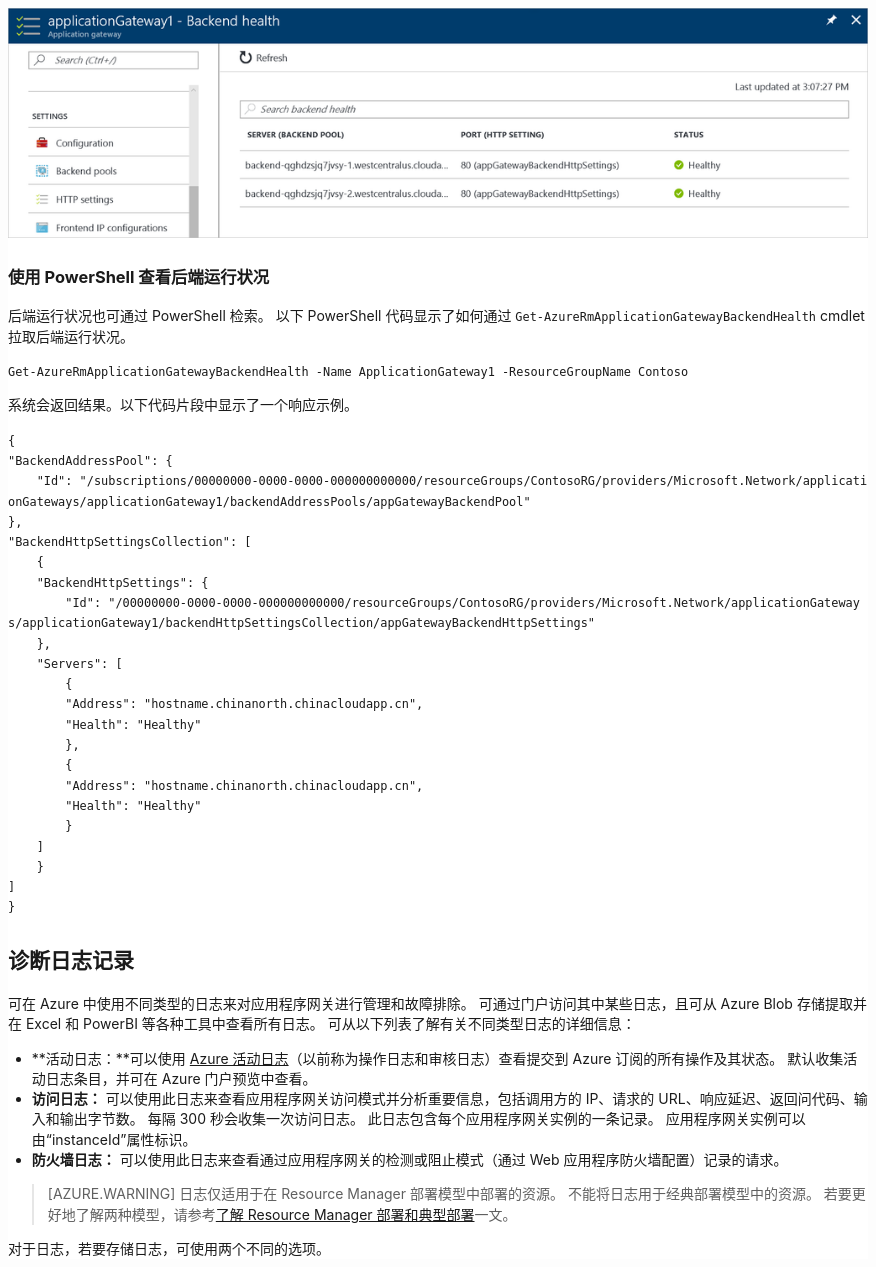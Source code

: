 ![后端运行状况][10]

### <a name="view-backend-health-with-powershell"></a>使用 PowerShell 查看后端运行状况

后端运行状况也可通过 PowerShell 检索。 以下 PowerShell 代码显示了如何通过 `Get-AzureRmApplicationGatewayBackendHealth` cmdlet 拉取后端运行状况。

    Get-AzureRmApplicationGatewayBackendHealth -Name ApplicationGateway1 -ResourceGroupName Contoso

系统会返回结果。以下代码片段中显示了一个响应示例。

    {
    "BackendAddressPool": {
        "Id": "/subscriptions/00000000-0000-0000-000000000000/resourceGroups/ContosoRG/providers/Microsoft.Network/applicationGateways/applicationGateway1/backendAddressPools/appGatewayBackendPool"
    },
    "BackendHttpSettingsCollection": [
        {
        "BackendHttpSettings": {
            "Id": "/00000000-0000-0000-000000000000/resourceGroups/ContosoRG/providers/Microsoft.Network/applicationGateways/applicationGateway1/backendHttpSettingsCollection/appGatewayBackendHttpSettings"
        },
        "Servers": [
            {
            "Address": "hostname.chinanorth.chinacloudapp.cn",
            "Health": "Healthy"
            },
            {
            "Address": "hostname.chinanorth.chinacloudapp.cn",
            "Health": "Healthy"
            }
        ]
        }
    ]
    }

## <a name="diagnostic-logging"></a>诊断日志记录

可在 Azure 中使用不同类型的日志来对应用程序网关进行管理和故障排除。 可通过门户访问其中某些日志，且可从 Azure Blob 存储提取并在 Excel 和 PowerBI 等各种工具中查看所有日志。 可从以下列表了解有关不同类型日志的详细信息：

* **活动日志：**可以使用 [Azure 活动日志](/documentation/articles/insights-debugging-with-events/)（以前称为操作日志和审核日志）查看提交到 Azure 订阅的所有操作及其状态。 默认收集活动日志条目，并可在 Azure 门户预览中查看。
* **访问日志：** 可以使用此日志来查看应用程序网关访问模式并分析重要信息，包括调用方的 IP、请求的 URL、响应延迟、返回问代码、输入和输出字节数。 每隔 300 秒会收集一次访问日志。 此日志包含每个应用程序网关实例的一条记录。 应用程序网关实例可以由“instanceId”属性标识。
* **防火墙日志：** 可以使用此日志来查看通过应用程序网关的检测或阻止模式（通过 Web 应用程序防火墙配置）记录的请求。

> [AZURE.WARNING]
> 日志仅适用于在 Resource Manager 部署模型中部署的资源。 不能将日志用于经典部署模型中的资源。 若要更好地了解两种模型，请参考[了解 Resource Manager 部署和典型部署](/documentation/articles/resource-manager-deployment-model/)一文。

对于日志，若要存储日志，可使用两个不同的选项。


[1]: ./media/application-gateway-diagnostics/figure1.png
[2]: ./media/application-gateway-diagnostics/figure2.png
[3]: ./media/application-gateway-diagnostics/figure3.png
[4]: ./media/application-gateway-diagnostics/figure4.png
[5]: ./media/application-gateway-diagnostics/figure5.png
[6]: ./media/application-gateway-diagnostics/figure6.png
[7]: ./media/application-gateway-diagnostics/figure7.png
[8]: ./media/application-gateway-diagnostics/figure8.png
[9]: ./media/application-gateway-diagnostics/figure9.png
[10]: ./media/application-gateway-diagnostics/figure10.png